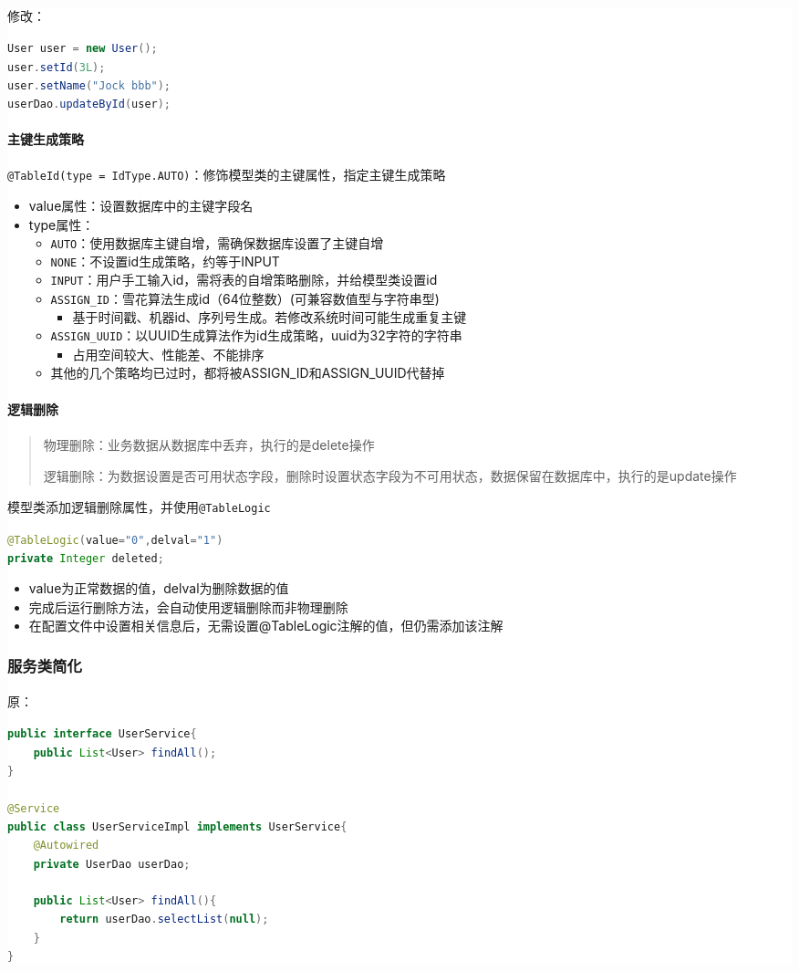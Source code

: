 修改：

```java
User user = new User();
user.setId(3L);
user.setName("Jock bbb");
userDao.updateById(user);
```



#### 主键生成策略

`@TableId(type = IdType.AUTO)`：修饰模型类的主键属性，指定主键生成策略

- value属性：设置数据库中的主键字段名
- type属性：
  - `AUTO`：使用数据库主键自增，需确保数据库设置了主键自增
  - `NONE`：不设置id生成策略，约等于INPUT
  - `INPUT`：用户手工输入id，需将表的自增策略删除，并给模型类设置id
  - `ASSIGN_ID`：雪花算法生成id（64位整数）(可兼容数值型与字符串型)
    - 基于时间戳、机器id、序列号生成。若修改系统时间可能生成重复主键
  - `ASSIGN_UUID`：以UUID生成算法作为id生成策略，uuid为32字符的字符串
    - 占用空间较大、性能差、不能排序
  - 其他的几个策略均已过时，都将被ASSIGN_ID和ASSIGN_UUID代替掉



#### 逻辑删除

> 物理删除：业务数据从数据库中丢弃，执行的是delete操作
>
> 逻辑删除：为数据设置是否可用状态字段，删除时设置状态字段为不可用状态，数据保留在数据库中，执行的是update操作

模型类添加逻辑删除属性，并使用`@TableLogic`

```java
@TableLogic(value="0",delval="1")
private Integer deleted;
```

- value为正常数据的值，delval为删除数据的值
- 完成后运行删除方法，会自动使用逻辑删除而非物理删除
- 在配置文件中设置相关信息后，无需设置@TableLogic注解的值，但仍需添加该注解



### 服务类简化

原：

```java
public interface UserService{
	public List<User> findAll();
}

@Service
public class UserServiceImpl implements UserService{
    @Autowired
    private UserDao userDao;
    
	public List<User> findAll(){
        return userDao.selectList(null);
    }
}
```
